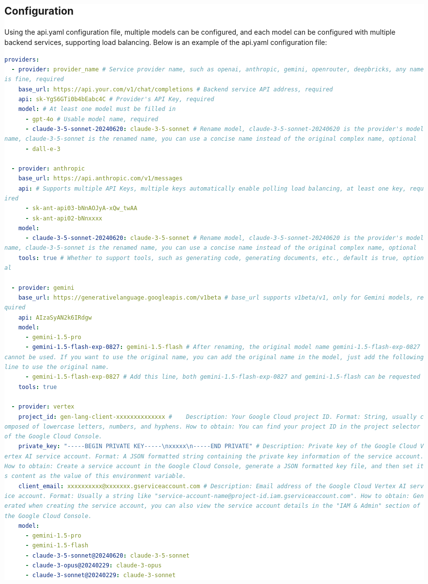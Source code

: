 ## Configuration

Using the api.yaml configuration file, multiple models can be configured, and each model can be configured with multiple backend services, supporting load balancing. Below is an example of the api.yaml configuration file:

```yaml
providers:
  - provider: provider_name # Service provider name, such as openai, anthropic, gemini, openrouter, deepbricks, any name is fine, required
    base_url: https://api.your.com/v1/chat/completions # Backend service API address, required
    api: sk-YgS6GTi0b4bEabc4C # Provider's API Key, required
    model: # At least one model must be filled in
      - gpt-4o # Usable model name, required
      - claude-3-5-sonnet-20240620: claude-3-5-sonnet # Rename model, claude-3-5-sonnet-20240620 is the provider's model name, claude-3-5-sonnet is the renamed name, you can use a concise name instead of the original complex name, optional
      - dall-e-3

  - provider: anthropic
    base_url: https://api.anthropic.com/v1/messages
    api: # Supports multiple API Keys, multiple keys automatically enable polling load balancing, at least one key, required
      - sk-ant-api03-bNnAOJyA-xQw_twAA
      - sk-ant-api02-bNnxxxx
    model:
      - claude-3-5-sonnet-20240620: claude-3-5-sonnet # Rename model, claude-3-5-sonnet-20240620 is the provider's model name, claude-3-5-sonnet is the renamed name, you can use a concise name instead of the original complex name, optional
    tools: true # Whether to support tools, such as generating code, generating documents, etc., default is true, optional

  - provider: gemini
    base_url: https://generativelanguage.googleapis.com/v1beta # base_url supports v1beta/v1, only for Gemini models, required
    api: AIzaSyAN2k6IRdgw
    model:
      - gemini-1.5-pro
      - gemini-1.5-flash-exp-0827: gemini-1.5-flash # After renaming, the original model name gemini-1.5-flash-exp-0827 cannot be used. If you want to use the original name, you can add the original name in the model, just add the following line to use the original name.
      - gemini-1.5-flash-exp-0827 # Add this line, both gemini-1.5-flash-exp-0827 and gemini-1.5-flash can be requested
    tools: true

  - provider: vertex
    project_id: gen-lang-client-xxxxxxxxxxxxxx #    Description: Your Google Cloud project ID. Format: String, usually composed of lowercase letters, numbers, and hyphens. How to obtain: You can find your project ID in the project selector of the Google Cloud Console.
    private_key: "-----BEGIN PRIVATE KEY-----\nxxxxx\n-----END PRIVATE" # Description: Private key of the Google Cloud Vertex AI service account. Format: A JSON formatted string containing the private key information of the service account. How to obtain: Create a service account in the Google Cloud Console, generate a JSON formatted key file, and then set its content as the value of this environment variable.
    client_email: xxxxxxxxxx@xxxxxxx.gserviceaccount.com # Description: Email address of the Google Cloud Vertex AI service account. Format: Usually a string like "service-account-name@project-id.iam.gserviceaccount.com". How to obtain: Generated when creating the service account, you can also view the service account details in the "IAM & Admin" section of the Google Cloud Console.
    model:
      - gemini-1.5-pro
      - gemini-1.5-flash
      - claude-3-5-sonnet@20240620: claude-3-5-sonnet
      - claude-3-opus@20240229: claude-3-opus
      - claude-3-sonnet@20240229: claude-3-sonnet
```